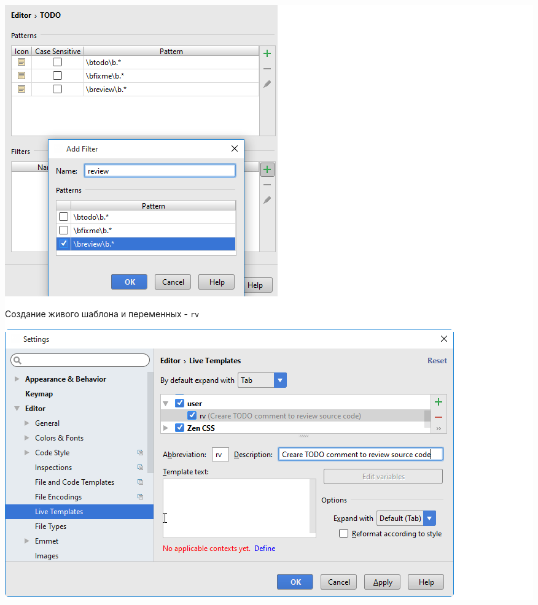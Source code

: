 ![картинка](img/todo/create-review-filter.png)

Создание живого шаблона и переменных - `rv`

![картинка](img/todo/create-live-template-key.png)
